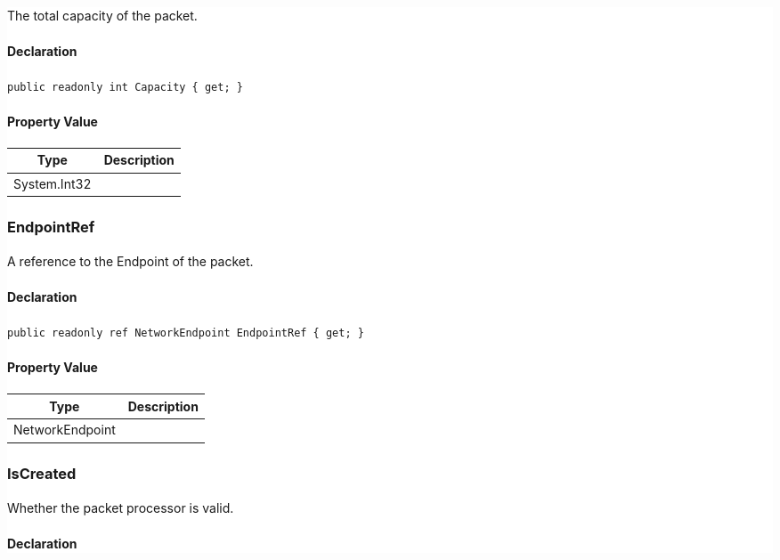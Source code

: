 <div class="markdown level1 summary">

The total capacity of the packet.

</div>

<div class="markdown level1 conceptual">

</div>

#### Declaration

``` lang-csharp
public readonly int Capacity { get; }
```

#### Property Value

| Type         | Description |
|--------------|-------------|
| System.Int32 |             |

### EndpointRef

<div class="markdown level1 summary">

A reference to the Endpoint of the packet.

</div>

<div class="markdown level1 conceptual">

</div>

#### Declaration

``` lang-csharp
public readonly ref NetworkEndpoint EndpointRef { get; }
```

#### Property Value

| Type            | Description |
|-----------------|-------------|
| NetworkEndpoint |             |

### IsCreated

<div class="markdown level1 summary">

Whether the packet processor is valid.

</div>

<div class="markdown level1 conceptual">

</div>

#### Declaration
